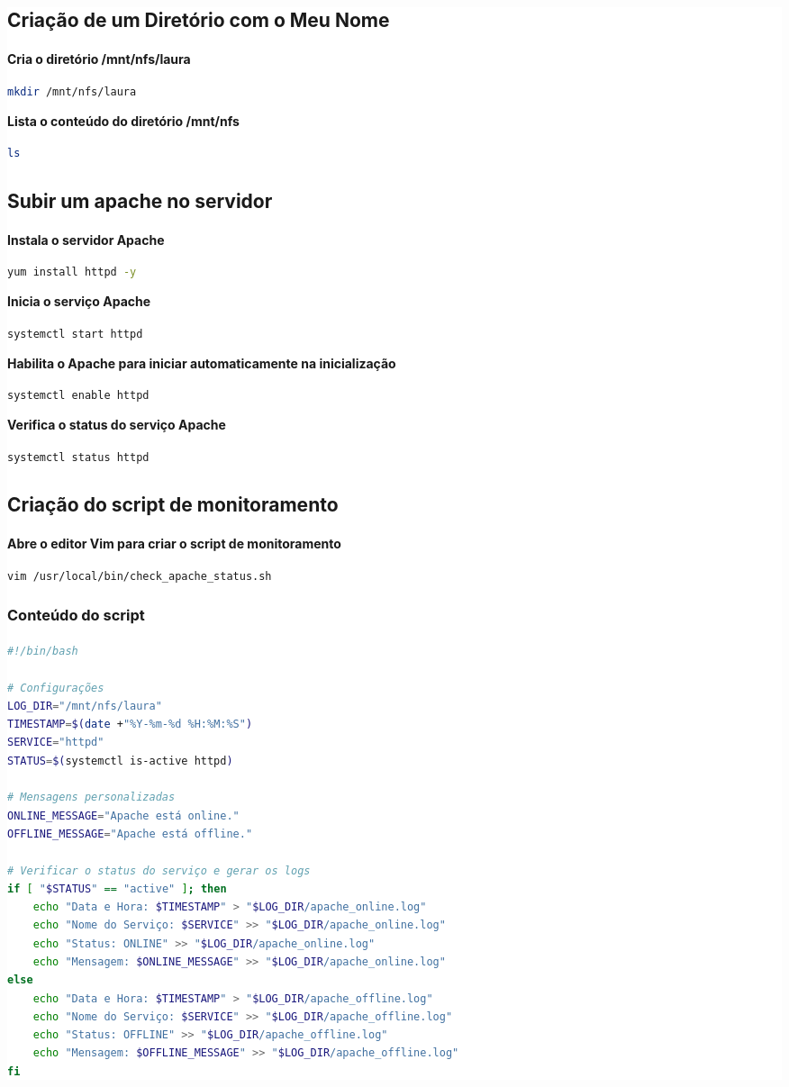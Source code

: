 ## Criação de um Diretório com o Meu Nome

**Cria o diretório /mnt/nfs/laura**
```bash
mkdir /mnt/nfs/laura
```

**Lista o conteúdo do diretório /mnt/nfs**
```bash
ls
```

## Subir um apache no servidor
**Instala o servidor Apache**
```bash
yum install httpd -y
```

**Inicia o serviço Apache**
```bash
systemctl start httpd
```

**Habilita o Apache para iniciar automaticamente na inicialização**
```bash
systemctl enable httpd
```

**Verifica o status do serviço Apache**
```bash
systemctl status httpd
```

## Criação do script de monitoramento
**Abre o editor Vim para criar o script de monitoramento**
```bash
vim /usr/local/bin/check_apache_status.sh
```

### Conteúdo do script
```bash
#!/bin/bash

# Configurações
LOG_DIR="/mnt/nfs/laura"
TIMESTAMP=$(date +"%Y-%m-%d %H:%M:%S")
SERVICE="httpd" 
STATUS=$(systemctl is-active httpd)

# Mensagens personalizadas
ONLINE_MESSAGE="Apache está online."
OFFLINE_MESSAGE="Apache está offline."

# Verificar o status do serviço e gerar os logs
if [ "$STATUS" == "active" ]; then
    echo "Data e Hora: $TIMESTAMP" > "$LOG_DIR/apache_online.log"
    echo "Nome do Serviço: $SERVICE" >> "$LOG_DIR/apache_online.log"
    echo "Status: ONLINE" >> "$LOG_DIR/apache_online.log"
    echo "Mensagem: $ONLINE_MESSAGE" >> "$LOG_DIR/apache_online.log"
else
    echo "Data e Hora: $TIMESTAMP" > "$LOG_DIR/apache_offline.log"
    echo "Nome do Serviço: $SERVICE" >> "$LOG_DIR/apache_offline.log"
    echo "Status: OFFLINE" >> "$LOG_DIR/apache_offline.log"
    echo "Mensagem: $OFFLINE_MESSAGE" >> "$LOG_DIR/apache_offline.log"
fi
```
